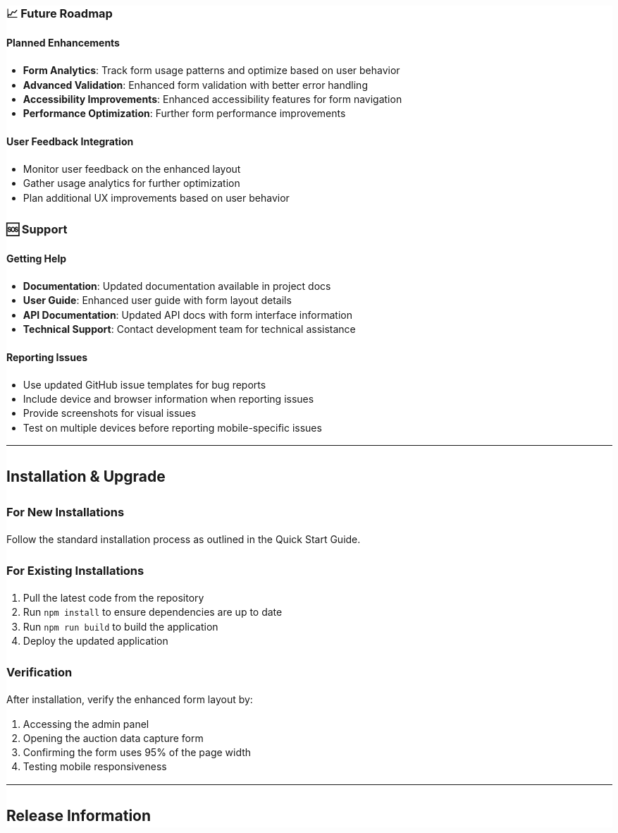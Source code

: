 ### 📈 Future Roadmap

#### Planned Enhancements
- **Form Analytics**: Track form usage patterns and optimize based on user behavior
- **Advanced Validation**: Enhanced form validation with better error handling
- **Accessibility Improvements**: Enhanced accessibility features for form navigation
- **Performance Optimization**: Further form performance improvements

#### User Feedback Integration
- Monitor user feedback on the enhanced layout
- Gather usage analytics for further optimization
- Plan additional UX improvements based on user behavior

### 🆘 Support

#### Getting Help
- **Documentation**: Updated documentation available in project docs
- **User Guide**: Enhanced user guide with form layout details
- **API Documentation**: Updated API docs with form interface information
- **Technical Support**: Contact development team for technical assistance

#### Reporting Issues
- Use updated GitHub issue templates for bug reports
- Include device and browser information when reporting issues
- Provide screenshots for visual issues
- Test on multiple devices before reporting mobile-specific issues

---

## Installation & Upgrade

### For New Installations
Follow the standard installation process as outlined in the Quick Start Guide.

### For Existing Installations
1. Pull the latest code from the repository
2. Run `npm install` to ensure dependencies are up to date
3. Run `npm run build` to build the application
4. Deploy the updated application

### Verification
After installation, verify the enhanced form layout by:
1. Accessing the admin panel
2. Opening the auction data capture form
3. Confirming the form uses 95% of the page width
4. Testing mobile responsiveness

---

## Release Information
